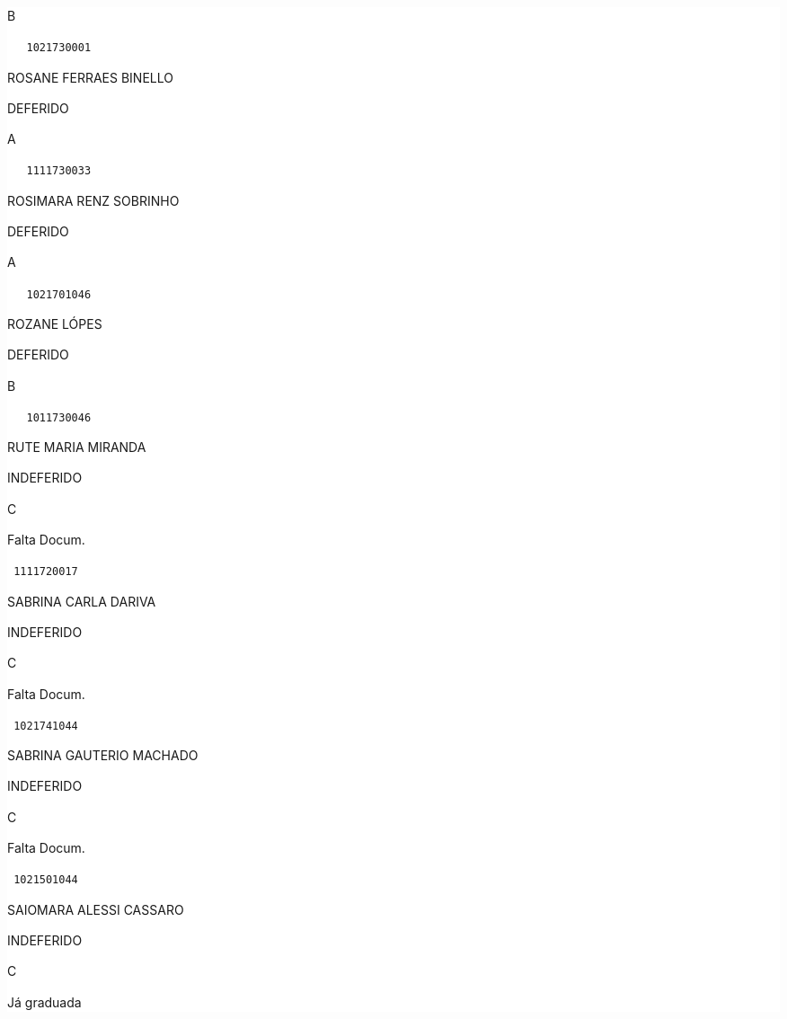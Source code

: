    B

       1021730001

   ROSANE FERRAES BINELLO

   DEFERIDO

   A

       1111730033

   ROSIMARA RENZ SOBRINHO

   DEFERIDO

   A

       1021701046

   ROZANE LÓPES

   DEFERIDO

   B

       1011730046

   RUTE MARIA MIRANDA

   INDEFERIDO

   C

   Falta Docum.

     1111720017

   SABRINA CARLA DARIVA

   INDEFERIDO

   C

   Falta Docum.

     1021741044

   SABRINA GAUTERIO MACHADO

   INDEFERIDO

   C

   Falta Docum.

     1021501044

   SAIOMARA ALESSI CASSARO

   INDEFERIDO

   C

   Já graduada
